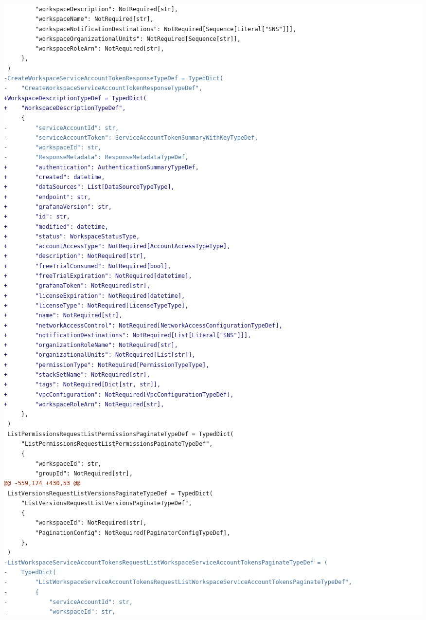 ```diff
         "workspaceDescription": NotRequired[str],
         "workspaceName": NotRequired[str],
         "workspaceNotificationDestinations": NotRequired[Sequence[Literal["SNS"]]],
         "workspaceOrganizationalUnits": NotRequired[Sequence[str]],
         "workspaceRoleArn": NotRequired[str],
     },
 )
-CreateWorkspaceServiceAccountTokenResponseTypeDef = TypedDict(
-    "CreateWorkspaceServiceAccountTokenResponseTypeDef",
+WorkspaceDescriptionTypeDef = TypedDict(
+    "WorkspaceDescriptionTypeDef",
     {
-        "serviceAccountId": str,
-        "serviceAccountToken": ServiceAccountTokenSummaryWithKeyTypeDef,
-        "workspaceId": str,
-        "ResponseMetadata": ResponseMetadataTypeDef,
+        "authentication": AuthenticationSummaryTypeDef,
+        "created": datetime,
+        "dataSources": List[DataSourceTypeType],
+        "endpoint": str,
+        "grafanaVersion": str,
+        "id": str,
+        "modified": datetime,
+        "status": WorkspaceStatusType,
+        "accountAccessType": NotRequired[AccountAccessTypeType],
+        "description": NotRequired[str],
+        "freeTrialConsumed": NotRequired[bool],
+        "freeTrialExpiration": NotRequired[datetime],
+        "grafanaToken": NotRequired[str],
+        "licenseExpiration": NotRequired[datetime],
+        "licenseType": NotRequired[LicenseTypeType],
+        "name": NotRequired[str],
+        "networkAccessControl": NotRequired[NetworkAccessConfigurationTypeDef],
+        "notificationDestinations": NotRequired[List[Literal["SNS"]]],
+        "organizationRoleName": NotRequired[str],
+        "organizationalUnits": NotRequired[List[str]],
+        "permissionType": NotRequired[PermissionTypeType],
+        "stackSetName": NotRequired[str],
+        "tags": NotRequired[Dict[str, str]],
+        "vpcConfiguration": NotRequired[VpcConfigurationTypeDef],
+        "workspaceRoleArn": NotRequired[str],
     },
 )
 ListPermissionsRequestListPermissionsPaginateTypeDef = TypedDict(
     "ListPermissionsRequestListPermissionsPaginateTypeDef",
     {
         "workspaceId": str,
         "groupId": NotRequired[str],
@@ -559,174 +430,53 @@
 ListVersionsRequestListVersionsPaginateTypeDef = TypedDict(
     "ListVersionsRequestListVersionsPaginateTypeDef",
     {
         "workspaceId": NotRequired[str],
         "PaginationConfig": NotRequired[PaginatorConfigTypeDef],
     },
 )
-ListWorkspaceServiceAccountTokensRequestListWorkspaceServiceAccountTokensPaginateTypeDef = (
-    TypedDict(
-        "ListWorkspaceServiceAccountTokensRequestListWorkspaceServiceAccountTokensPaginateTypeDef",
-        {
-            "serviceAccountId": str,
-            "workspaceId": str,
```